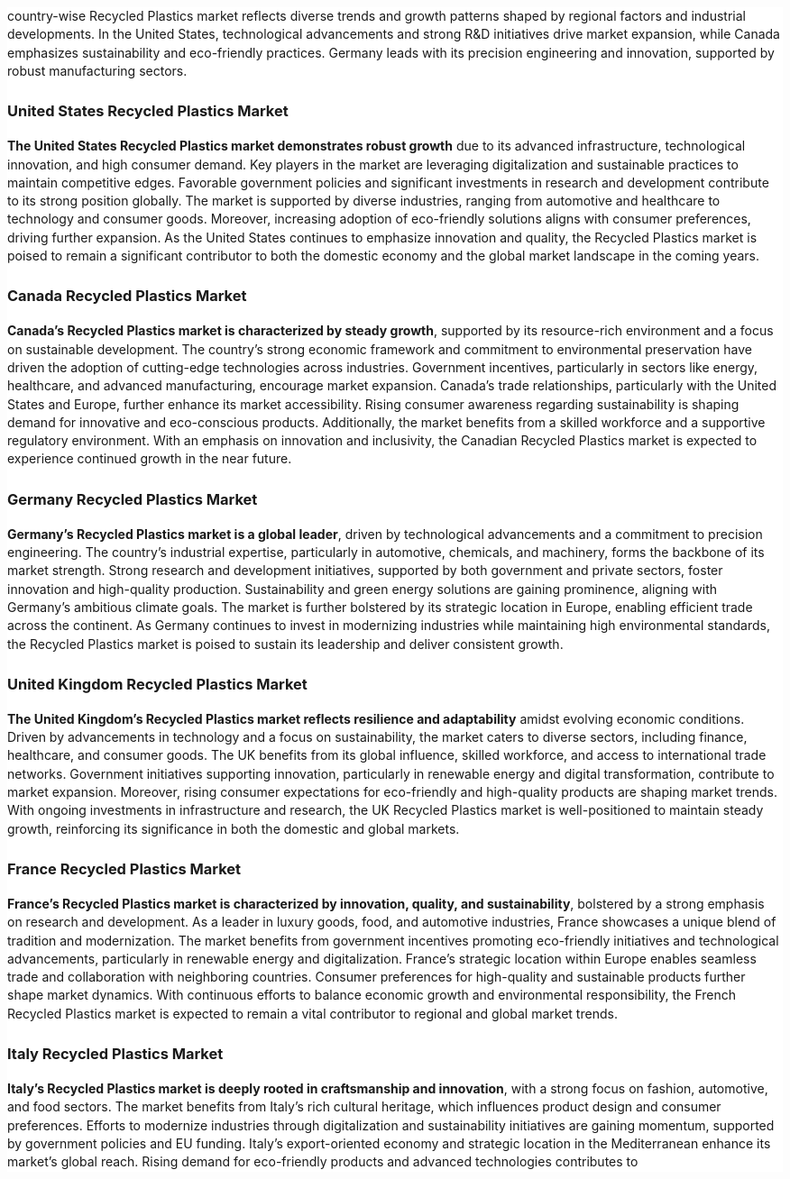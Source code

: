 country-wise Recycled Plastics market reflects diverse trends and growth patterns shaped by regional factors and industrial developments. In the United States, technological advancements and strong R&amp;D initiatives drive market expansion, while Canada emphasizes sustainability and eco-friendly practices. Germany leads with its precision engineering and innovation, supported by robust manufacturing sectors.</span></em></p></blockquote><h3><strong>United States Recycled Plastics Market</strong></h3><p><strong>The United States Recycled Plastics market demonstrates robust growth</strong> due to its advanced infrastructure, technological innovation, and high consumer demand. Key players in the market are leveraging digitalization and sustainable practices to maintain competitive edges. Favorable government policies and significant investments in research and development contribute to its strong position globally. The market is supported by diverse industries, ranging from automotive and healthcare to technology and consumer goods. Moreover, increasing adoption of eco-friendly solutions aligns with consumer preferences, driving further expansion. As the United States continues to emphasize innovation and quality, the Recycled Plastics market is poised to remain a significant contributor to both the domestic economy and the global market landscape in the coming years.</p><h3><strong>Canada Recycled Plastics Market</strong></h3><p><strong>Canada&rsquo;s Recycled Plastics market is characterized by steady growth</strong>, supported by its resource-rich environment and a focus on sustainable development. The country&rsquo;s strong economic framework and commitment to environmental preservation have driven the adoption of cutting-edge technologies across industries. Government incentives, particularly in sectors like energy, healthcare, and advanced manufacturing, encourage market expansion. Canada&rsquo;s trade relationships, particularly with the United States and Europe, further enhance its market accessibility. Rising consumer awareness regarding sustainability is shaping demand for innovative and eco-conscious products. Additionally, the market benefits from a skilled workforce and a supportive regulatory environment. With an emphasis on innovation and inclusivity, the Canadian Recycled Plastics market is expected to experience continued growth in the near future.</p><h3><strong>Germany Recycled Plastics Market</strong></h3><p><strong>Germany&rsquo;s Recycled Plastics market is a global leader</strong>, driven by technological advancements and a commitment to precision engineering. The country&rsquo;s industrial expertise, particularly in automotive, chemicals, and machinery, forms the backbone of its market strength. Strong research and development initiatives, supported by both government and private sectors, foster innovation and high-quality production. Sustainability and green energy solutions are gaining prominence, aligning with Germany&rsquo;s ambitious climate goals. The market is further bolstered by its strategic location in Europe, enabling efficient trade across the continent. As Germany continues to invest in modernizing industries while maintaining high environmental standards, the Recycled Plastics market is poised to sustain its leadership and deliver consistent growth.</p><h3><strong>United Kingdom Recycled Plastics Market</strong></h3><p><strong>The United Kingdom&rsquo;s Recycled Plastics market reflects resilience and adaptability</strong> amidst evolving economic conditions. Driven by advancements in technology and a focus on sustainability, the market caters to diverse sectors, including finance, healthcare, and consumer goods. The UK benefits from its global influence, skilled workforce, and access to international trade networks. Government initiatives supporting innovation, particularly in renewable energy and digital transformation, contribute to market expansion. Moreover, rising consumer expectations for eco-friendly and high-quality products are shaping market trends. With ongoing investments in infrastructure and research, the UK Recycled Plastics market is well-positioned to maintain steady growth, reinforcing its significance in both the domestic and global markets.</p><h3><strong>France Recycled Plastics Market</strong></h3><p><strong>France&rsquo;s Recycled Plastics market is characterized by innovation, quality, and sustainability</strong>, bolstered by a strong emphasis on research and development. As a leader in luxury goods, food, and automotive industries, France showcases a unique blend of tradition and modernization. The market benefits from government incentives promoting eco-friendly initiatives and technological advancements, particularly in renewable energy and digitalization. France&rsquo;s strategic location within Europe enables seamless trade and collaboration with neighboring countries. Consumer preferences for high-quality and sustainable products further shape market dynamics. With continuous efforts to balance economic growth and environmental responsibility, the French Recycled Plastics market is expected to remain a vital contributor to regional and global market trends.</p><h3><strong>Italy Recycled Plastics Market</strong></h3><p><strong>Italy&rsquo;s Recycled Plastics market is deeply rooted in craftsmanship and innovation</strong>, with a strong focus on fashion, automotive, and food sectors. The market benefits from Italy&rsquo;s rich cultural heritage, which influences product design and consumer preferences. Efforts to modernize industries through digitalization and sustainability initiatives are gaining momentum, supported by government policies and EU funding. Italy&rsquo;s export-oriented economy and strategic location in the Mediterranean enhance its market&rsquo;s global reach. Rising demand for eco-friendly products and advanced technologies contributes to